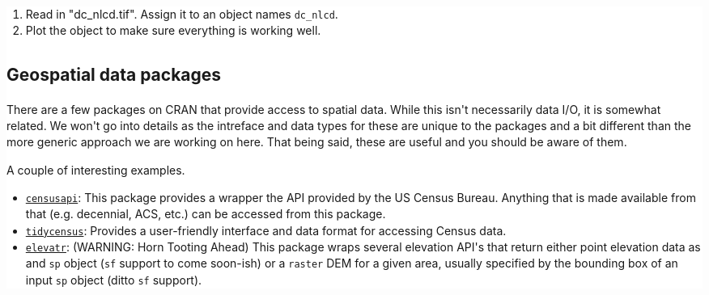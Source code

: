 1. Read in "dc_nlcd.tif". Assign it to an object names `dc_nlcd`.
2. Plot the object to make sure everything is working well.


## Geospatial data packages
There are a few packages on CRAN that provide access to spatial data. While this isn't necessarily data I/O, it is somewhat related.  We won't go into details as the intreface and data types for these are unique to the packages and a bit different than the more generic approach we are working on here.  That being said, these are useful and you should be aware of them.

A couple of interesting examples.

- [`censusapi`](https://cran.r-project.org/package=censusapi): This package provides a wrapper the API provided by the US Census Bureau.  Anything that is made available from that (e.g. decennial, ACS, etc.) can be accessed from this package.
- [`tidycensus`](https://cran.r-project.org/package=tidycensus): Provides a user-friendly interface and data format for accessing Census data.
- [`elevatr`](https://cran.r-project.org/package=elevatr): (WARNING: Horn Tooting Ahead) This package wraps several elevation API's that return either point elevation data as and `sp` object (`sf` support to come soon-ish) or a `raster` DEM for a given area, usually specified by the bounding box of an input `sp` object (ditto `sf` support).

